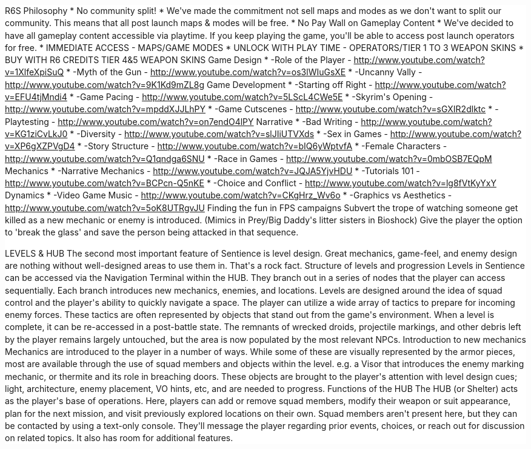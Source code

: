 R6S Philosophy
	* No community split!
	* We've made the commitment not sell maps and modes as we don't want to split our community. This means that all post launch maps & modes will be free.
	* No Pay Wall on Gameplay Content
	* We've decided to have all gameplay content accessible via playtime. If you keep playing the game, you'll be able to access post launch operators for free.
	* IMMEDIATE ACCESS - MAPS/GAME MODES
	* UNLOCK WITH PLAY TIME - OPERATORS/TIER 1 TO 3 WEAPON SKINS
	* BUY WITH R6 CREDITS TIER 4&5 WEAPON SKINS
Game Design
	* -Role of the Player - http://www.youtube.com/watch?v=1XlfeXpiSuQ
	* -Myth of the Gun - http://www.youtube.com/watch?v=os3lWIuGsXE
	* -Uncanny Vally - http://www.youtube.com/watch?v=9K1Kd9mZL8g
Game Development
	* -Starting off Right - http://www.youtube.com/watch?v=EFU4tjMndi4
	* -Game Pacing - http://www.youtube.com/watch?v=5LScL4CWe5E
	* -Skyrim's Opening - http://www.youtube.com/watch?v=mpddXJJLhPY
	* -Game Cutscenes - http://www.youtube.com/watch?v=sGXIR2dlktc
	* -Playtesting - http://www.youtube.com/watch?v=on7endO4lPY
Narrative
	* -Bad Writing - http://www.youtube.com/watch?v=KG1ziCvLkJ0
	* -Diversity - http://www.youtube.com/watch?v=slJIiUTVXds 
	* -Sex in Games - http://www.youtube.com/watch?v=XP6gXZPVgD4
	* -Story Structure - http://www.youtube.com/watch?v=bIQ6yWptvfA
	* -Female Characters - http://www.youtube.com/watch?v=Q1qndga6SNU
	* -Race in Games - http://www.youtube.com/watch?v=0mbOSB7EQpM
Mechanics
	* -Narrative Mechanics - http://www.youtube.com/watch?v=JQJA5YjvHDU
	* -Tutorials 101 - http://www.youtube.com/watch?v=BCPcn-Q5nKE
	* -Choice and Conflict - http://www.youtube.com/watch?v=lg8fVtKyYxY
Dynamics
	* -Video Game Music - http://www.youtube.com/watch?v=CKgHrz_Wv6o
	* -Graphics vs Aesthetics - http://www.youtube.com/watch?v=5oK8UTRgvJU
Finding the fun in FPS campaigns
Subvert the trope of watching someone get killed as a new mechanic or enemy is introduced. (Mimics in Prey/Big Daddy's litter sisters in Bioshock) Give the player the option to 'break the glass' and save the person being attacked in that sequence.

LEVELS & HUB
The second most important feature of Sentience is level design. Great mechanics, game-feel, and enemy design are nothing without well-designed areas to use them in. That's a rock fact.
Structure of levels and progression
Levels in Sentience can be accessed via the Navigation Terminal within the HUB. They branch out in a series of nodes that the player can access sequentially. Each branch introduces new mechanics, enemies, and locations. Levels are designed around the idea of squad control and the player's ability to quickly navigate a space. The player can utilize a wide array of tactics to prepare for incoming enemy forces. These tactics are often represented by objects that stand out from the game's environment. When a level is complete, it can be re-accessed in a post-battle state. The remnants of wrecked droids, projectile markings, and other debris left by the player remains largely untouched, but the area is now populated by the most relevant NPCs. 
Introduction to new mechanics
Mechanics are introduced to the player in a number of ways. While some of these are visually represented by the armor pieces, most are available through the use of squad members and objects within the level. e.g. a Visor that introduces the enemy marking mechanic, or thermite and its role in breaching doors. These objects are brought to the player's attention with level design cues; light, architecture, enemy placement, VO hints, etc, and are needed to progress.
Functions of the HUB
The HUB (or Shelter) acts as the player's base of operations. Here, players can add or remove squad members, modify their weapon or suit appearance, plan for the next mission, and visit previously explored locations on their own. Squad members aren't present here, but they can be contacted by using a text-only console. They'll message the player regarding prior events, choices, or reach out for discussion on related topics. It also has room for additional features.
